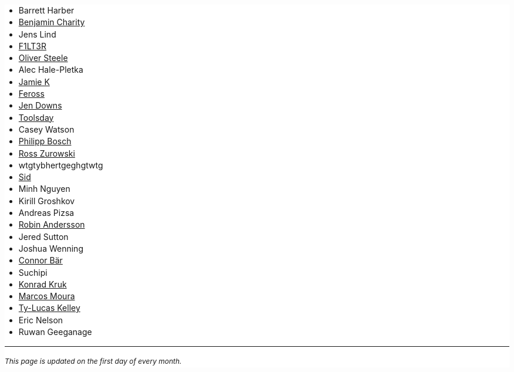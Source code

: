 - Barrett Harber
- [Benjamin Charity](https://twitter.com/benjamincharity)
- Jens Lind
- [F1LT3R](https://twitter.com/F1LT3R_)
- [Oliver Steele](https://twitter.com/osteele)
- Alec Hale-Pletka
- [Jamie K](https://twitter.com/jamiebuilds)
- [Feross](https://twitter.com/feross)
- [Jen Downs](https://twitter.com/jenisora)
- [Toolsday](https://twitter.com/toolsday)
- Casey Watson
- [Philipp Bosch](https://twitter.com/philippbosch)
- [Ross Zurowski](https://twitter.com/rosszurowski)
- wtgtybhertgeghgtwtg
- [Sid](https://twitter.com/siddharthkp)
- Minh Nguyen
- Kirill Groshkov
- Andreas Pizsa
- [Robin Andersson](https://twitter.com/robinwassen)
- Jered Sutton
- Joshua Wenning
- [Connor Bär](https://twitter.com/connor_baer)
- Suchipi
- [Konrad Kruk](https://twitter.com/konradkpl)
- [Marcos Moura](https://twitter.com/markinmoura)
- [Ty-Lucas Kelley](https://twitter.com/tylucaskelley)
- Eric Nelson
- Ruwan Geeganage


---

<i style="font-size:12px">This page is updated on the first day of every month.</i>
